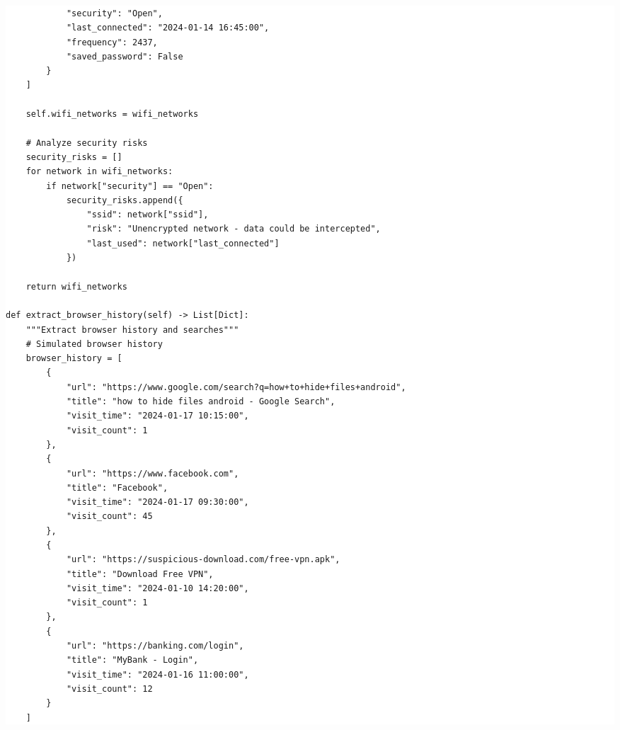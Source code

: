                 "security": "Open",
                "last_connected": "2024-01-14 16:45:00",
                "frequency": 2437,
                "saved_password": False
            }
        ]
        
        self.wifi_networks = wifi_networks
        
        # Analyze security risks
        security_risks = []
        for network in wifi_networks:
            if network["security"] == "Open":
                security_risks.append({
                    "ssid": network["ssid"],
                    "risk": "Unencrypted network - data could be intercepted",
                    "last_used": network["last_connected"]
                })
        
        return wifi_networks
    
    def extract_browser_history(self) -> List[Dict]:
        """Extract browser history and searches"""
        # Simulated browser history
        browser_history = [
            {
                "url": "https://www.google.com/search?q=how+to+hide+files+android",
                "title": "how to hide files android - Google Search",
                "visit_time": "2024-01-17 10:15:00",
                "visit_count": 1
            },
            {
                "url": "https://www.facebook.com",
                "title": "Facebook",
                "visit_time": "2024-01-17 09:30:00",
                "visit_count": 45
            },
            {
                "url": "https://suspicious-download.com/free-vpn.apk",
                "title": "Download Free VPN",
                "visit_time": "2024-01-10 14:20:00",
                "visit_count": 1
            },
            {
                "url": "https://banking.com/login",
                "title": "MyBank - Login",
                "visit_time": "2024-01-16 11:00:00",
                "visit_count": 12
            }
        ]
        
